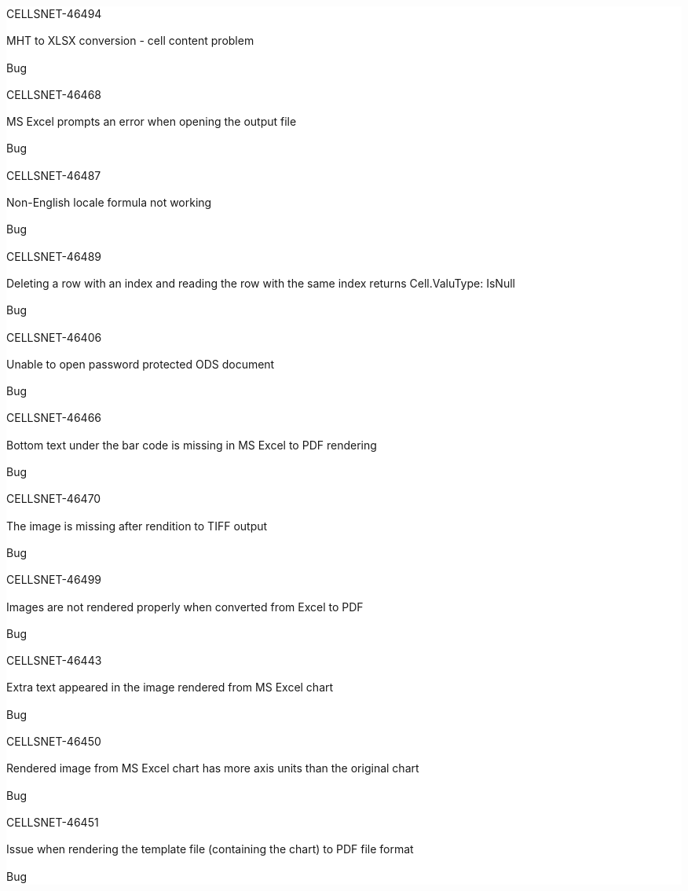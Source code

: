 CELLSNET-46494

MHT to XLSX conversion - cell content problem

Bug

CELLSNET-46468

MS Excel prompts an error when opening the output file

Bug

CELLSNET-46487

Non-English locale formula not working

Bug

CELLSNET-46489

Deleting a row with an index and reading the row with the same index returns Cell.ValuType: IsNull

Bug

CELLSNET-46406

Unable to open password protected ODS document

Bug

CELLSNET-46466

Bottom text under the bar code is missing in MS Excel to PDF rendering

Bug

CELLSNET-46470

The image is missing after rendition to TIFF output

Bug

CELLSNET-46499

Images are not rendered properly when converted from Excel to PDF

Bug

CELLSNET-46443

Extra text appeared in the image rendered from MS Excel chart

Bug

CELLSNET-46450

Rendered image from MS Excel chart has more axis units than the original chart

Bug

CELLSNET-46451

Issue when rendering the template file (containing the chart) to PDF file format

Bug
